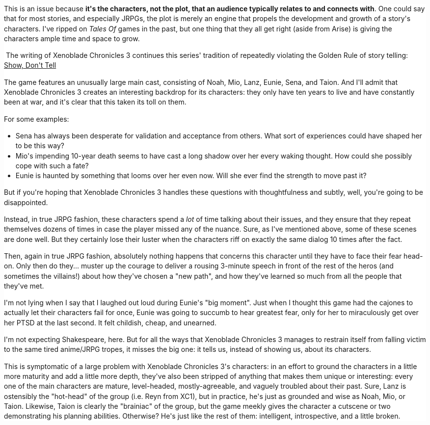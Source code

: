 This is an issue because **it's the characters, not the plot, that an audience typically relates to and connects with**. One could say that for most stories, and especially JRPGs, the plot is merely an engine that propels the development and growth of a story's characters. I've ripped on <NuxtLink to="/play-this-eternal-sonata"><i>Tales Of</i> games in the past</NuxtLink>, but one thing that they all get right (aside from Arise) is giving the characters ample time and space to grow.

<div class="imageContainer">
  <img :src="'/xcboring.jpg'"/>
  <span class="titleImageCaption text--secondary">The writing of Xenoblade Chronicles 3 continues this series' tradition of repeatedly violating the Golden Rule of story telling: <a href="https://self-publishingschool.com/show-dont-tell-writing/">Show, Don't Tell</a></span>
</div>

The game features an unusually large main cast, consisting of Noah, Mio, Lanz, Eunie, Sena, and Taion. And I'll admit that Xenoblade Chronicles 3 creates an interesting backdrop for its characters: they only have ten years to live and have constantly been at war, and it's clear that this taken its toll on them.

For some examples: 
- Sena has always been desperate for validation and acceptance from others. What sort of experiences could have shaped her to be this way?
- Mio's impending 10-year death seems to have cast a long shadow over her every waking thought. How could she possibly cope with such a fate?
- Eunie is haunted by something that looms over her even now. Will she ever find the strength to move past it?

But if you're hoping that Xenoblade Chronicles 3 handles these questions with thoughtfulness and subtly, well, you're going to be disappointed. 

Instead, in true JRPG fashion, these characters spend a *lot* of time talking about their issues, and they ensure that they repeat themselves dozens of times in case the player missed any of the nuance. Sure, as I've mentioned above, some of these scenes are done well. But they certainly lose their luster when the characters riff on exactly the same dialog 10 times after the fact.

Then, again in true JRPG fashion, absolutely nothing happens that concerns this character until they have to face their fear head-on. Only then do they... muster up the courage to deliver a rousing 3-minute speech in front of the rest of the heros (and sometimes the villains!) about how they've chosen a "new path", and how they've learned so much from all the people that they've met.

I'm not lying when I say that I laughed out loud during Eunie's "big moment". Just when I thought this game had the cajones to actually let their characters fail for once, Eunie was going to succumb to hear greatest fear, only for her to miraculously get over her PTSD at the last second. It felt childish, cheap, and unearned.

I'm not expecting Shakespeare, here. But for all the ways that Xenoblade Chronicles 3 manages to restrain itself from falling victim to the same tired anime/JRPG tropes, it misses the big one: it tells us, instead of showing us, about its characters.

This is symptomatic of a large problem with Xenoblade Chronicles 3's characters: in an effort to ground the characters in a little more maturity and add a little more depth, they've also been stripped of anything that makes them unique or interesting: every one of the main characters are mature, level-headed, mostly-agreeable, and vaguely troubled about their past. Sure, Lanz is ostensibly the "hot-head" of the group (i.e. Reyn from XC1), but in practice, he's just as grounded and wise as Noah, Mio, or Taion. Likewise, Taion is clearly the "brainiac" of the group, but the game meekly gives the character a cutscene or two demonstrating his planning abilities. Otherwise? He's just like the rest of them: intelligent, introspective, and a little broken. 
